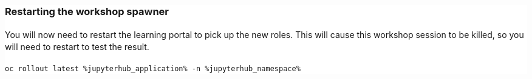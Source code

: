 ### Restarting the workshop spawner

You will now need to restart the learning portal to pick up the new roles. This will cause this workshop session to be killed, so you will need to restart to test the result.

```execute
oc rollout latest %jupyterhub_application% -n %jupyterhub_namespace%
```
